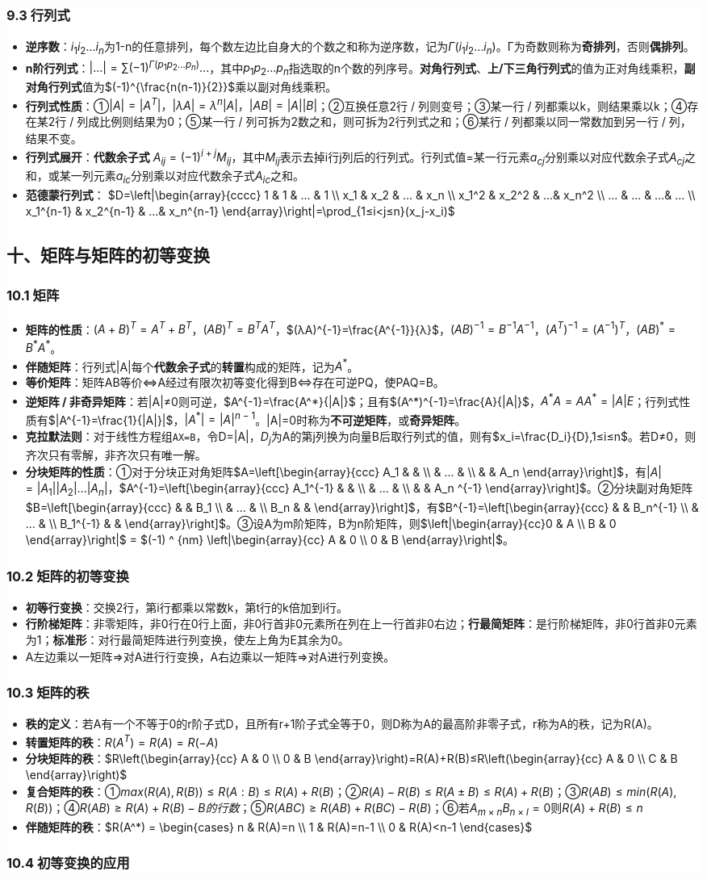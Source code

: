 ### 9.3 行列式

* **逆序数**：$i_1i_2...i_n$为1-n的任意排列，每个数左边比自身大的个数之和称为逆序数，记为$Γ(i_1i_2...i_n)$。Γ为奇数则称为**奇排列**，否则**偶排列**。
* **n阶行列式**：$|...|=\sum(-1)^{Γ(p_1p_2...p_n)}...$，其中$p_1p_2...p_n$指选取的n个数的列序号。**对角行列式**、**上/下三角行列式**的值为正对角线乘积，**副对角行列式**值为$(-1)^{\frac{n(n-1)}{2}}$乘以副对角线乘积。
* **行列式性质**：①$|A|=|A^T|，|λA|=λ^n|A|，|AB|=|A||B|$；②互换任意2行 / 列则变号；③某一行 / 列都乘以k，则结果乘以k；④存在某2行 / 列成比例则结果为0；⑤某一行 / 列可拆为2数之和，则可拆为2行列式之和；⑥某行 / 列都乘以同一常数加到另一行 / 列，结果不变。
* **行列式展开**：**代数余子式** $A_{ij}=(-1)^{i+j}M_{ij}$，其中$M_{ij}$表示去掉i行j列后的行列式。行列式值=某一行元素$a_{cj}$分别乘以对应代数余子式$A_{cj}$之和，或某一列元素$a_{ic}$分别乘以对应代数余子式$A_{ic}$之和。
* **范德蒙行列式**： $D=\left|\begin{array}{cccc} 1 & 1 & ... & 1 \\ x_1 & x_2 & ... & x_n \\ x_1^2 & x_2^2 & ...& x_n^2 \\ ... & ... & ...& ... \\ x_1^{n-1} & x_2^{n-1} & ...& x_n^{n-1} \end{array}\right|=\prod_{1≤i<j≤n}(x_j-x_i)$ 

## 十、矩阵与矩阵的初等变换

### 10.1 矩阵

* **矩阵的性质**：$(A+B)^T=A^T+B^T$，$(AB)^T=B^TA^T$，$(λA)^{-1}=\frac{A^{-1}}{λ}$，$(AB)^{-1}=B^{-1}A^{-1}$，$(A^T)^{-1}=(A^{-1})^T$，$(AB)^*=B^*A^*$。
* **伴随矩阵**：行列式|A|每个**代数余子式**的**转置**构成的矩阵，记为$A^*$。
* **等价矩阵**：矩阵AB等价<=>A经过有限次初等变化得到B<=>存在可逆PQ，使PAQ=B。
* **逆矩阵 / 非奇异矩阵**：若|A|≠0则可逆，$A^{-1}=\frac{A^*}{|A|}$；且有$(A^*)^{-1}=\frac{A}{|A|}$，$A^*A=AA^*=|A|E$；行列式性质有$|A^{-1}=\frac{1}{|A|}|$，$|A^*|=|A|^{n-1}$。|A|=0时称为**不可逆矩阵**，或**奇异矩阵**。
* **克拉默法则**：对于线性方程组`AX=B`，令D=|A|，$D_j$为A的第j列换为向量B后取行列式的值，则有$x_i=\frac{D_i}{D},1≤i≤n$。若D≠0，则齐次只有零解，非齐次只有唯一解。
* **分块矩阵的性质**：①对于分块正对角矩阵$A=\left[\begin{array}{ccc} A_1 &  &  \\  & ... &  \\ & & A_n \end{array}\right]$，有$|A|=|A_1||A_2|...|A_n|$，$A^{-1}=\left[\begin{array}{ccc} A_1^{-1} &  &  \\  & ... &  \\ & & A_n ^{-1} \end{array}\right]$。②分块副对角矩阵$B=\left[\begin{array}{ccc} &  & B_1 \\  & ... &  \\ B_n & & \end{array}\right]$，有$B^{-1}=\left[\begin{array}{ccc} &  & B_n^{-1} \\  & ... &  \\ B_1^{-1} & & \end{array}\right]$。③设A为m阶矩阵，B为n阶矩阵，则$\left|\begin{array}{cc}0 & A \\ B & 0 \end{array}\right|$ = $(-1) ^ {nm} \left|\begin{array}{cc} A & 0 \\ 0 & B \end{array}\right|$。

### 10.2 矩阵的初等变换

* **初等行变换**：交换2行，第i行都乘以常数k，第t行的k倍加到i行。
* **行阶梯矩阵**：非零矩阵，非0行在0行上面，非0行首非0元素所在列在上一行首非0右边；**行最简矩阵**：是行阶梯矩阵，非0行首非0元素为1；**标准形**：对行最简矩阵进行列变换，使左上角为E其余为0。
* A左边乘以一矩阵=>对A进行行变换，A右边乘以一矩阵=>对A进行列变换。

### 10.3 矩阵的秩

* **秩的定义**：若A有一个不等于0的r阶子式D，且所有r+1阶子式全等于0，则D称为A的最高阶非零子式，r称为A的秩，记为R(A)。
* **转置矩阵的秩**：$R(A^T)=R(A)=R(-A)$ 
* **分块矩阵的秩**：$R\left(\begin{array}{cc} A & 0 \\ 0 & B \end{array}\right)=R(A)+R(B)≤R\left(\begin{array}{cc} A & 0 \\ C & B \end{array}\right)$ 
* **复合矩阵的秩**：①$max(R(A),R(B))≤R(A : B)≤R(A)+R(B)$；②$R(A)-R(B)≤R(A±B)≤R(A)+R(B)$；③$R(AB)≤min(R(A),R(B))$；④$R(AB)≥R(A)+R(B)-B的行数$；⑤$R(ABC)≥R(AB)+R(BC)-R(B)$；⑥若$A_{m×n}B_{n×l}=0$则$R(A)+R(B)≤n$ 
* **伴随矩阵的秩**：$R(A^*) = \begin{cases} n & R(A)=n \\ 1 & R(A)=n-1 \\ 0 & R(A)<n-1 \end{cases}$ 

### 10.4 初等变换的应用
